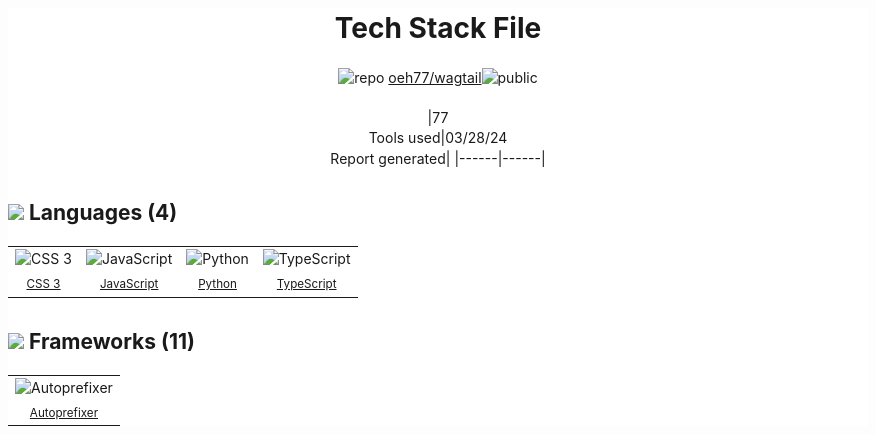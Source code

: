 
<div align="center">

# Tech Stack File
![](https://img.stackshare.io/repo.svg "repo") [oeh77/wagtail](https://github.com/oeh77/wagtail)![](https://img.stackshare.io/public_badge.svg "public")
<br/><br/>
|77<br/>Tools used|03/28/24 <br/>Report generated|
|------|------|
</div>

## <img src='https://img.stackshare.io/languages.svg'/> Languages (4)
<table><tr>
  <td align='center'>
  <img width='36' height='36' src='https://img.stackshare.io/service/6727/css.png' alt='CSS 3'>
  <br>
  <sub><a href="https://developer.mozilla.org/en-US/docs/Web/CSS/CSS3">CSS 3</a></sub>
  <br>
  <sub></sub>
</td>

<td align='center'>
  <img width='36' height='36' src='https://img.stackshare.io/service/1209/javascript.jpeg' alt='JavaScript'>
  <br>
  <sub><a href="https://developer.mozilla.org/en-US/docs/Web/JavaScript">JavaScript</a></sub>
  <br>
  <sub></sub>
</td>

<td align='center'>
  <img width='36' height='36' src='https://img.stackshare.io/service/993/pUBY5pVj.png' alt='Python'>
  <br>
  <sub><a href="https://www.python.org">Python</a></sub>
  <br>
  <sub></sub>
</td>

<td align='center'>
  <img width='36' height='36' src='https://img.stackshare.io/service/1612/bynNY5dJ.jpg' alt='TypeScript'>
  <br>
  <sub><a href="http://www.typescriptlang.org">TypeScript</a></sub>
  <br>
  <sub></sub>
</td>

</tr>
</table>

## <img src='https://img.stackshare.io/frameworks.svg'/> Frameworks (11)
<table><tr>
  <td align='center'>
  <img width='36' height='36' src='https://img.stackshare.io/service/2202/72d087642cfce6fef6f2dabec5bf49e8_400x400.png' alt='Autoprefixer'>
  <br>
  <sub><a href="https://github.com/postcss/autoprefixer">Autoprefixer</a></sub>
  <br>
  <sub></sub>
</td>
